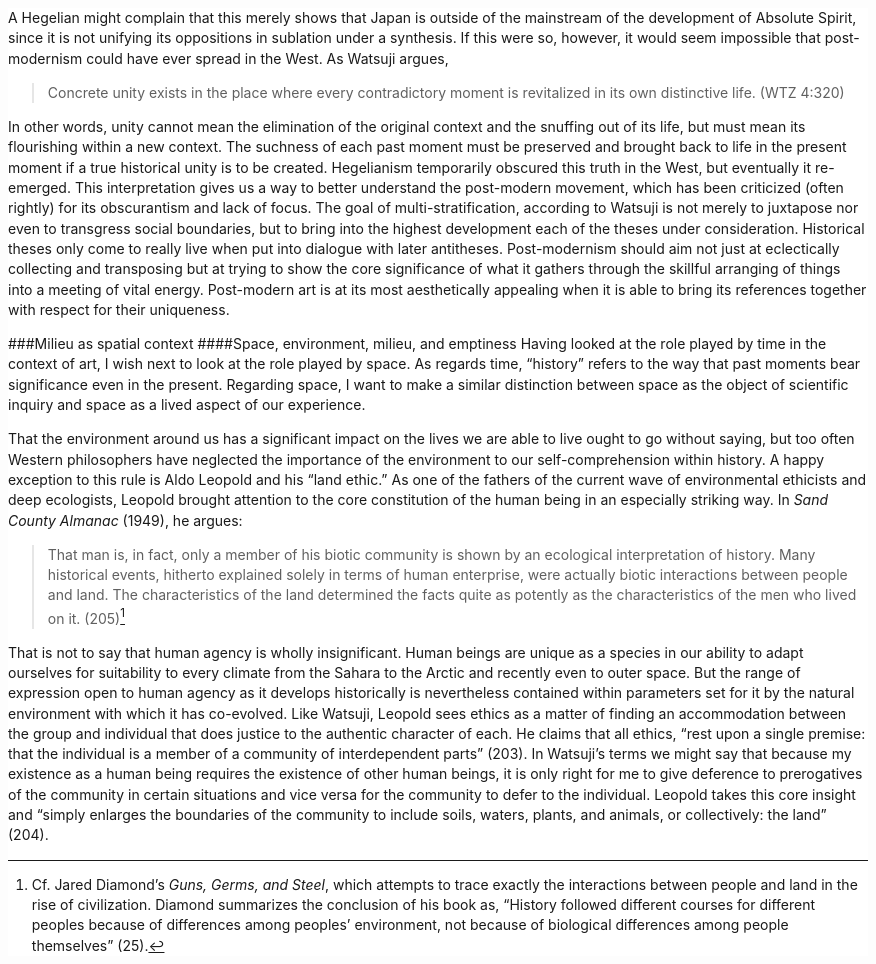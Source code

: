 A Hegelian might complain that this merely shows that Japan is outside of the mainstream of the development of Absolute Spirit, since it is not unifying its oppositions in sublation under a synthesis. If this were so, however, it would seem impossible that post-modernism could have ever spread in the West. As Watsuji argues,

> Concrete unity exists in the place where every contradictory moment is revitalized in its own distinctive life. (WTZ 4:320)

In other words, unity cannot mean the elimination of the original context and the snuffing out of its life, but must mean its flourishing within a new context. The suchness of each past moment must be preserved and brought back to life in the present moment if a true historical unity is to be created. Hegelianism temporarily obscured this truth in the West, but eventually it re-emerged. This interpretation gives us a way to better understand the post-modern movement, which has been criticized (often rightly) for its obscurantism and lack of focus. The goal of multi-stratification, according to Watsuji is not merely to juxtapose nor even to transgress social boundaries, but to bring into the highest development each of the theses under consideration. Historical theses only come to really live when put into dialogue with later antitheses. Post-modernism should aim not just at eclectically collecting and transposing but at trying to show the core significance of what it gathers through the skillful arranging of things into a meeting of vital energy. Post-modern art is at its most aesthetically appealing when it is able to bring its references together with respect for their uniqueness. 

###Milieu as spatial context
####Space, environment, milieu, and emptiness
Having looked at the role played by time in the context of art, I wish next to look at the role played by space. As regards time, “history” refers to the way that past moments bear significance even in the present. Regarding space, I want to make a similar distinction between space as the object of scientific inquiry and space as a lived aspect of our experience.

That the environment around us has a significant impact on the lives we are able to live ought to go without saying, but too often Western philosophers have neglected the importance of the environment to our self-comprehension within history. A happy exception to this rule is Aldo Leopold and his “land ethic.” As one of the fathers of the current wave of environmental ethicists and deep ecologists, Leopold brought attention to the core constitution of the human being in an especially striking way. In _Sand County Almanac_ (1949), he argues:

> That man is, in fact, only a member of his biotic community is shown by an ecological interpretation of history. Many historical events, hitherto explained solely in terms of human enterprise, were actually biotic interactions between people and land. The characteristics of the land determined the facts quite as potently as the characteristics of the men who lived on it. (205)[^fn5-14]

[^fn5-14]: Cf. Jared Diamond’s _Guns, Germs, and Steel_, which attempts to trace exactly the interactions between people and land in the rise of civilization. Diamond summarizes the conclusion of his book as, “History followed different courses for different peoples because of differences among peoples’ environment, not because of biological differences among people themselves” (25).

That is not to say that human agency is wholly insignificant. Human beings are unique as a species in our ability to adapt ourselves for suitability to every climate from the Sahara to the Arctic and recently even to outer space. But the range of expression open to human agency as it develops historically is nevertheless contained within parameters set for it by the natural environment with which it has co-evolved. Like Watsuji, Leopold sees ethics as a matter of finding an accommodation between the group and individual that does justice to the authentic character of each. He claims that all ethics, “rest upon a single premise: that the individual is a member of a community of interdependent parts” (203). In Watsuji’s terms we might say that because my existence as a human being requires the existence of other human beings, it is only right for me to give deference to prerogatives of the community in certain situations and vice versa for the community to defer to the individual. Leopold takes this core insight and “simply enlarges the boundaries of the community to include soils, waters, plants, and animals, or collectively: the land” (204).


[sa]: lang:sa
[zh]: lang:zh
[ja]: lang:ja
[sc]: class:smallcaps
[el]: lang:el
[de]: lang:de
[fr]: lang:fr
[la]: lang:la
[^fn5-1]: To be sure, there can also be situations where rejecting the title of “art” in order to pick up the title of “science” is a prestige enhancing move. For an example of positioning a discipline relative to art in order to increase its prestige see Donald Knuth’s “Computer Programming as Art.” For more on the debate between art and science, see C. P. Snow’s classic, _The Two Cultures and the Scientific Revolution_.
[^fn5-1b]: See Parker and Pollock, “Crafty Women and the Hierarchy of the Arts” for more on the relationships between gender, power, and the art/craft distinction.
[^5-1d]: The portrait of Duchamp’s theoretical position painted here is, by necessity, somewhat of a caricature. For example, in an essay entitled “The Creative Act,” Duchamp himself calls artist and *audience* “the two poles of the creation of art” (77). For purposes of theoretical clarity, however, we can ignore this aspect of his thinking for now.
[^fn5-3]: For terminological purposes, the term “work” should be read broadly enough to encompass both objects and events. The performance of a play is an art “event,” hence also a “work” of art.
[^fn5-4]: Cf. Walter Benjamin’s “The Work of Art in the Age of Mechanical Reproduction,” which claims, “that which withers in the age of mechanical reproduction is the aura of the work of art.”
[^fn5-5]: For a humorous example of an author attempting to replicate the form of a work without replicating the mindset of the original artist, see J. L. Borges’ short story “Pierre Menard, Author of the _Quixote_.”
[^fn5-6]: Even the movement towards “transgressive” art of the 1980s and 1990s exemplified by Charles Saatchi’s controversial *Sensation* exhibition (London 1997, New York 1999) can also be seen as embodying a kind of didactic theory of art. For the artists and critics who supported this movement, the purpose of art is to shock the sensibilities of ordinary people in order to get them to question stifling traditional values. Art is a vanguard for the evolution of societal norms.
[^fn5-7]: Cf. Matthew 23:17, in which Jesus rhetorically asks, “for which is greater, the gold, or the temple that hath sanctified the gold?” It is clear that Jesus sees the sacredness of the temple as a place lending sacredness to the contents of the temple rather than vice versa.
[^fn5-8]: Some significant historical contributions to the _Mona Lisa_’s fame include its praise in 1874 by Walter Pater (“Leonardo’s masterpiece,” _The Renaissance_, 123), its theft and return in 1911, and its parodying by Duchamp’s _L.H.O.O.Q._ in 1919.
[^fn5-9]: The picture of science presented here is of course a simplification, but the point stands that aesthetics differs quite significantly from the ideal of scientific progress. If one subscribes to a non-dialectic theory of scientific advance, say Kuhnian paradigm shifts, all the more, one would be surprised to discover that aesthetic history is dialectically progressive.
[^fn5-10]: See Reynolds, _Rip It Up and Start Again_, xi, et al. for the early death of punk. In 2001, the parody newspaper _The Onion_ mocked the trend towards the taming of punk with the article, “Song About Heroin Used To Advertise Bank.” The article wryly notes that Iggy Pop’s 1977 “Lust for Life” had been used in a television commercial and asks “what better way [to advertise] than to call to mind punk forefather Iggy Pop’s long, terrifying struggle with a near-fatal heroin habit?” (The article is fictional; in reality, “Lust for Life” was used to advertise a Carnival cruise, not a bank.)
[^fn5a]: See Watsuji’s appendix to _Study of Ethics_, “Varieties of Virtue” (_Shosō no Toku_ [諸相の徳][ja], WTZ 10:627--59).
[^fn5-11]: “The Japanese Spirit” is _Nihon Seishin_ [日本精神][ja], WTZ 4:281--321, part of _Study of the History of the Japanese Spirit, Continued_, _Zoku Nihon Seishin-Shi Kenkyū_ [続日本精神史研究][ja] (1935). These translations are mine, but compare Dilworth, et al. _Sourcebook for Modern Japanese Philosophy_, 231--61.
[^fn5-12]: David Dilworth translates _jūsōsei_ [重層性][ja] as “stadiality” (“Cultural Phenomenologist”) or “the stratified or laminated character of Japanese culture” (“Guiding Principles of Interpretation,” 110), and William Lafleur suggests “multi-leveledness” (_Karma of Words_, 181).
[^5-Q]: Note that not everyone finds this global phenomenon agreeable. In “Guiding Principles of Interpretation,” Dilworth complains that Watsuji’s writing is a vanguard of the contemporary multiculturalism and post-modernism, which he feels is overly ethnocentric (111).
[^fn5-13]: This is not to say that all Japanese architects are post-modern from birth. For example, Jencks dates the death of modernity to the 1972 demolition of the Pruitt-Igoe housing complex, which was designed by Japanese-American modernist architect Minoru Yamasaki in 1951 (9).
[^fn5-15]: Berque’s “Offspring of Watsuji’s Theory of Milieu” is (rightly) critical of shortcomings in Bownas’s translation. In particular, Bownas renders both _fūdo_ [風土][ja] and _fūdosei_ [風土性][ja] as “climate.” Berque proposes instead “milieu” and “mediance.” For the sake of intelligibility, I translate them as “milieu” and “climaticity,” respectively.
[^fn5-16]: Translation mine. Original is “[1. その土地の気候•地味•地勢などのありさま。2. 人間の文化の形成などに影響を及ぼす精神的な環境。][ja]”
[^fn5-17]: Watsuji devotes a chapter of the book to explaining Herder’s theory of climate, which unfortunately has not been translated into English (WTZ 8:209--24). Naoki Sakai considers this omission a somewhat sinister attempt to cover up the Western antecedents of Watsuji’s work (_Translation and Subjectivity_, 150--1), but the more charitable interpretation is that Bownas felt that the chapter, being mostly historically focused, did not add much to existing English language scholarship on the German enlightenment. Instead, Bownas chose to include an essay by [Furukawa][sc] Tetsushi that puts _Milieu_ into the context of Watsuji’s life and work.
[^fn5-18]: “Place” in Japanese is _basho_ [場所][ja] and corresponds to Plato’s *chora*  or Aristotle’s  *topos*. Nishida published an article under the title _Basho_ [場所][ja] in June of 1926 in _Tetsugaku Kenkyū_ [哲学研究][ja] vol. 123, crucially just before Watsuji’s journey when both were employed at Kyōto University.
[^fn5-19]: For further criticism of Heidegger’s concept of authenticity by Watsuji, see WTZ 10:226--7. For criticism of Watsuji’s criticism, see Naoki Sakai, _Translation and Subjectivity_, 94--5. For a more balanced take on the issue, see Augustin Berque, “The Question of Space.”
[^5-Myth]: For an antidote to Watsuji’s simplified scheme of just three main climactic regions, see Lewis and Wigen, *The Myth of Continents*, which proposes looking at the world as a series of overlapping cultural “regions,” rather than monolithic interlocking blocks.
[^fn5b]: See Joseph Masheck’s introduction to _Composition_ (especially 25--30) for an account of the roles of [Okakura][sc] Kakuzō and Ernest Fenollosa in bringing Japanese compositional techniques to American art.
[^fn5-19b]: A supposed fourth book entitled _Awakening of the East_ was published after Okakura’s death based on his notes. See Kinoshita, “Distance Between East and West” for an extensive criticism of the use made of this fourth book by Japanese nationalists.
[^fn5-20]: In “Memories of Professor Okakura” (_Okakura-sensei no Omoide_ [岡倉先生の思い出][ja], WTZ 17:352--4), available as part of the essay collection, _Mask and Persona_ (_Men to Perusona_ [面とペルソナ][ja]) and originally written in 1936 on the occasion of Okakura’s work being translated and published in Japanese.
[^fn5-25]: Okakura writes, “Different and conflicting as were these various schools of thought, Japan has welcomed them all and assimilated whatever ministered to her mental needs” (_Awakening of Japan_, 188) and “Accustomed to accept the new without sacrificing the old, our adoption of Western methods has not so greatly affected the national life as is generally supposed” (189). After the war, Watsuji argued in _Closed Country: Japan’s Tragedy_ (_Sakoku: Nihon no Higeki_ [鎖国ー日本の悲劇][ja], 1951, WTZ 15) that Japan is at its best when it receives and synthesizes foreign influences rather than cutting itself off from the world, which he took to be the cause of the war. Both Okakura and Watsuji also had a tendency to cast Japan as the “Greece” of Asia---a tendency that aided the nationalistic justification of Japan’s military aggression.
[^fn5-21]: _Pilgrimages to the Ancient Temples in Nara_ is _Koji Junrei_ [古寺巡礼][ja] (WTZ 2:1--192). (A translation by Hiroshi [Nara][sc] is available.) In *Pilgrimages*, Watsuji mentions the presence of [Kuki][sc] Ryūichi with Fenollosa but oddly neglects to mention Okakura (WTZ 2:183), perhaps because Watsuji’s account was based on the writings of Fenollosa. I would like to thank Professor Nara for his personal correspondence on this issue.
[^fn5-22]: Cited in Parkes, “Rising Sun over Black Forest,” 118, n. 75, Marion, “Wittgenstein on Heidegger and Cosmic Emotions,” 8--9, n. 29, and obliquely by Benfey, _Great Wave_, 107.
[^fn5-23]: In many ways, Okakura and _The Book of Tea_ are similar to [Nitobe][sc] Inazō ([新渡戸稲造][ja], 1862--1933) and _Bushidō: The Soul of Japan_ (1900). Nitobe wrote his book in English and coined the word _bushidō_ [武士道][ja] to describe the moral code of the bygone samurai warriors. In doing so, Nitobe, perhaps inadvertently, created the central ideal of Japanese nationalist propaganda.
[^fn5-24]: “We have been repeatedly accused of belligerent designs and expansive ambitions. Perhaps to European nations, with their traditions of conquest and colonization, it may be inconceivable that we are not animated by the same spirit of aggrandizement that has often led to war” (_Awakening of Japan_, 201), but “Korea lies like a dagger ever pointed toward the very heart of Japan” (208). Okakura also takes at face value ancient Japanese accounts of Japanese imperial control over Korea. Modern scholars generally take these accounts to show the opposite---namely, that the Japanese imperial family originated in Korea and only gradually became nativized, as was the case for Norman kings of England.